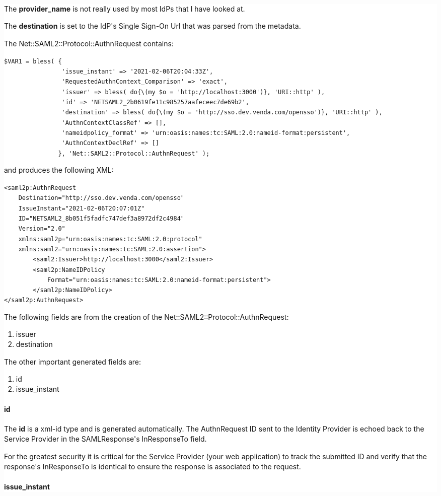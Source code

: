 The **provider_name** is not really used by most IdPs that I have looked at.

The **destination** is set to the IdP's Single Sign-On Url that was parsed from the metadata.

The Net::SAML2::Protocol::AuthnRequest contains:

```
$VAR1 = bless( {
                'issue_instant' => '2021-02-06T20:04:33Z',
                'RequestedAuthnContext_Comparison' => 'exact',
                'issuer' => bless( do{\(my $o = 'http://localhost:3000')}, 'URI::http' ),
                'id' => 'NETSAML2_2b0619fe11c985257aafeceec7de69b2',
                'destination' => bless( do{\(my $o = 'http://sso.dev.venda.com/opensso')}, 'URI::http' ),
                'AuthnContextClassRef' => [],
                'nameidpolicy_format' => 'urn:oasis:names:tc:SAML:2.0:nameid-format:persistent',
                'AuthnContextDeclRef' => []
               }, 'Net::SAML2::Protocol::AuthnRequest' );
```
and produces the following XML:

```
<saml2p:AuthnRequest
    Destination="http://sso.dev.venda.com/opensso"
    IssueInstant="2021-02-06T20:07:01Z"
    ID="NETSAML2_8b051f5fadfc747def3a8972df2c4984"
    Version="2.0"
    xmlns:saml2p="urn:oasis:names:tc:SAML:2.0:protocol"
    xmlns:saml2="urn:oasis:names:tc:SAML:2.0:assertion">
        <saml2:Issuer>http://localhost:3000</saml2:Issuer>
        <saml2p:NameIDPolicy
            Format="urn:oasis:names:tc:SAML:2.0:nameid-format:persistent">
        </saml2p:NameIDPolicy>
</saml2p:AuthnRequest>
```

The following fields are from the creation of the Net::SAML2::Protocol::AuthnRequest:

1. issuer
2. destination

The other important generated fields are:

1. id
2. issue_instant

#### id
The **id** is a xml-id type and is generated automatically.  The AuthnRequest ID sent to the Identity Provider is echoed back to the Service Provider in the SAMLResponse's InResponseTo field.

For the greatest security it is critical for the Service Provider (your web application) to track the submitted ID and verify that the response's InResponseTo is identical to ensure the response is associated to the request.

#### issue_instant
